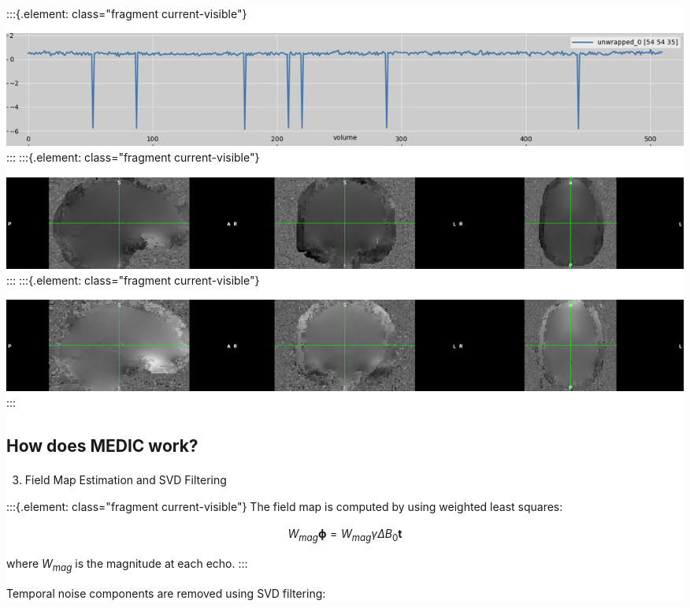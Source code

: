 <div class="r-stack">
:::{.element: class="fragment current-visible"}

![Example of unwrapping solutions settling on $2\pi$ offset away from other solutions.](imgs/pre_gmoc_timeseries.png)
:::
:::{.element: class="fragment current-visible"}

![Bad solution in question.](imgs/pre_gmoc_correction.png)
:::
:::{.element: class="fragment current-visible"}

![After global mode offset and temporal correction.](imgs/post_gmoc_correction.png)
:::
</div>

## How does MEDIC work?

3. Field Map Estimation and SVD Filtering

<div class="r-stack">
:::{.element: class="fragment current-visible"}
The field map is computed by using weighted least squares:

$$ W_{mag} \boldsymbol{\phi} = W_{mag} \gamma \Delta B_0 \mathbf{t} $$

where $W_{mag}$ is the magnitude at each echo.
:::
<div class="fragment current-visible">

Temporal noise components are removed using SVD filtering:

<video width="720" height="480" controls loop>
<source src="videos/svd.mp4" type="video/mp4">
</video>
</div>
</div>
